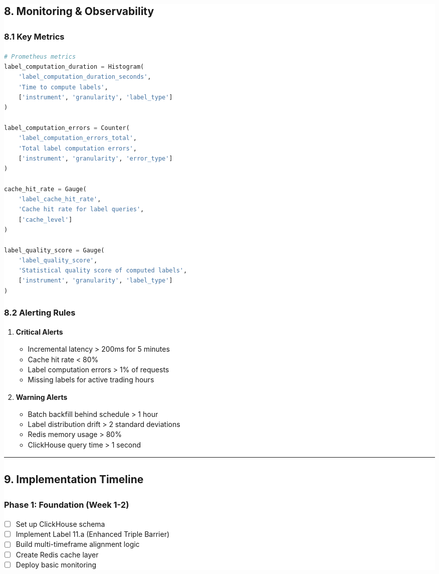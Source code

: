 
## 8. Monitoring & Observability

### 8.1 Key Metrics

```python
# Prometheus metrics
label_computation_duration = Histogram(
    'label_computation_duration_seconds',
    'Time to compute labels',
    ['instrument', 'granularity', 'label_type']
)

label_computation_errors = Counter(
    'label_computation_errors_total',
    'Total label computation errors',
    ['instrument', 'granularity', 'error_type']
)

cache_hit_rate = Gauge(
    'label_cache_hit_rate',
    'Cache hit rate for label queries',
    ['cache_level']
)

label_quality_score = Gauge(
    'label_quality_score',
    'Statistical quality score of computed labels',
    ['instrument', 'granularity', 'label_type']
)
```

### 8.2 Alerting Rules

1. **Critical Alerts**
   - Incremental latency > 200ms for 5 minutes
   - Cache hit rate < 80%
   - Label computation errors > 1% of requests
   - Missing labels for active trading hours

2. **Warning Alerts**
   - Batch backfill behind schedule > 1 hour
   - Label distribution drift > 2 standard deviations
   - Redis memory usage > 80%
   - ClickHouse query time > 1 second

---

## 9. Implementation Timeline

### Phase 1: Foundation (Week 1-2)
- [ ] Set up ClickHouse schema
- [ ] Implement Label 11.a (Enhanced Triple Barrier)
- [ ] Build multi-timeframe alignment logic
- [ ] Create Redis cache layer
- [ ] Deploy basic monitoring
